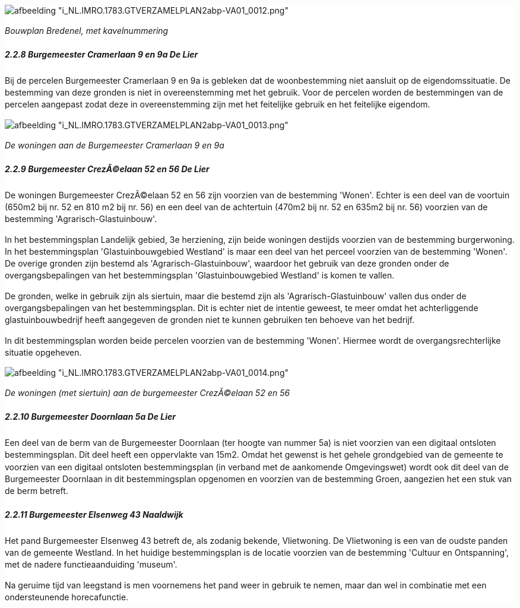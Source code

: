 ![afbeelding "i_NL.IMRO.1783.GTVERZAMELPLAN2abp-VA01_0012.png"](i_NL.IMRO.1783.GTVERZAMELPLAN2abp-VA01_0012.png)

*Bouwplan Bredenel, met kavelnummering*

##### 2\.2\.8 Burgemeester Cramerlaan 9 en 9a De Lier

Bij de percelen Burgemeester Cramerlaan 9 en 9a is gebleken dat de woonbestemming niet aansluit op de eigendomssituatie. De bestemming van deze gronden is niet in overeenstemming met het gebruik. Voor de percelen worden de bestemmingen van de percelen aangepast zodat deze in overeenstemming zijn met het feitelijke gebruik en het feitelijke eigendom.

![afbeelding "i_NL.IMRO.1783.GTVERZAMELPLAN2abp-VA01_0013.png"](i_NL.IMRO.1783.GTVERZAMELPLAN2abp-VA01_0013.png)

*De woningen aan de Burgemeester Cramerlaan 9 en 9a*

##### 2\.2\.9 Burgemeester CrezÃ©elaan 52 en 56 De Lier

De woningen Burgemeester CrezÃ©elaan 52 en 56 zijn voorzien van de bestemming 'Wonen'. Echter is een deel van de voortuin (650m2 bij nr. 52 en 810 m2 bij nr. 56\) en een deel van de achtertuin (470m2 bij nr. 52 en 635m2 bij nr. 56\) voorzien van de bestemming 'Agrarisch\-Glastuinbouw'.

In het bestemmingsplan Landelijk gebied, 3e herziening, zijn beide woningen destijds voorzien van de bestemming burgerwoning. In het bestemmingsplan 'Glastuinbouwgebied Westland' is maar een deel van het perceel voorzien van de bestemming 'Wonen'. De overige gronden zijn bestemd als 'Agrarisch\-Glastuinbouw', waardoor het gebruik van deze gronden onder de overgangsbepalingen van het bestemmingsplan 'Glastuinbouwgebied Westland' is komen te vallen.

De gronden, welke in gebruik zijn als siertuin, maar die bestemd zijn als 'Agrarisch\-Glastuinbouw' vallen dus onder de overgangsbepalingen van het bestemmingsplan. Dit is echter niet de intentie geweest, te meer omdat het achterliggende glastuinbouwbedrijf heeft aangegeven de gronden niet te kunnen gebruiken ten behoeve van het bedrijf.

In dit bestemmingsplan worden beide percelen voorzien van de bestemming 'Wonen'. Hiermee wordt de overgangsrechterlijke situatie opgeheven.

![afbeelding "i_NL.IMRO.1783.GTVERZAMELPLAN2abp-VA01_0014.png"](i_NL.IMRO.1783.GTVERZAMELPLAN2abp-VA01_0014.png)

*De woningen (met siertuin) aan de burgemeester CrezÃ©elaan 52 en 56*

##### 2\.2\.10 Burgemeester Doornlaan 5a De Lier

Een deel van de berm van de Burgemeester Doornlaan (ter hoogte van nummer 5a) is niet voorzien van een digitaal ontsloten bestemmingsplan. Dit deel heeft een oppervlakte van 15m2. Omdat het gewenst is het gehele grondgebied van de gemeente te voorzien van een digitaal ontsloten bestemmingsplan (in verband met de aankomende Omgevingswet) wordt ook dit deel van de Burgemeester Doornlaan in dit bestemmingsplan opgenomen en voorzien van de bestemming Groen, aangezien het een stuk van de berm betreft.

##### 2\.2\.11 Burgemeester Elsenweg 43 Naaldwijk

Het pand Burgemeester Elsenweg 43 betreft de, als zodanig bekende, Vlietwoning. De Vlietwoning is een van de oudste panden van de gemeente Westland. In het huidige bestemmingsplan is de locatie voorzien van de bestemming 'Cultuur en Ontspanning', met de nadere functieaanduiding 'museum'.

Na geruime tijd van leegstand is men voornemens het pand weer in gebruik te nemen, maar dan wel in combinatie met een ondersteunende horecafunctie.

